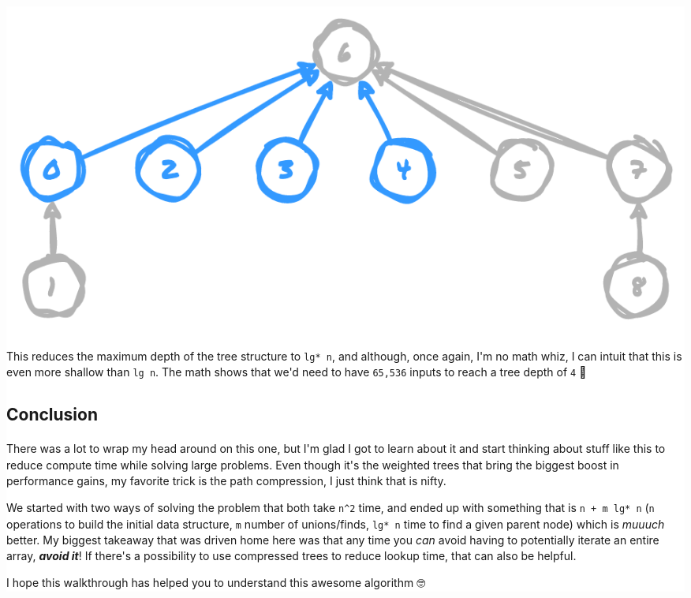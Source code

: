 ![Paths with compression](../../static/images/blog/algorithms-weighted-quick-union-with-path-compression/path-compression-with-paths-compressed.png)

This reduces the maximum depth of the tree structure to `lg* n`, and although, once
again, I'm no math whiz, I can intuit that this is even more shallow than `lg n`.
The math shows that we'd need to have `65,536` inputs to reach a tree depth of `4`
🤯

## Conclusion

There was a lot to wrap my head around on this one, but I'm glad I got to learn about
it and start thinking about stuff like this to reduce compute time while solving
large problems. Even though it's the weighted trees that bring the biggest boost
in performance gains, my favorite trick is the path compression, I just think that
is nifty.

We started with two ways of solving the problem that both take `n^2` time, and ended
up with something that is `n + m lg* n` (`n` operations to build the initial data
structure, `m` number of unions/finds, `lg* n` time to find a given parent node)
which is _muuuch_ better. My biggest takeaway that was driven home here was that
any time you _can_ avoid having to potentially iterate an entire array, _**avoid
it**_! If there's a possibility to use compressed trees to reduce lookup time, that
can also be helpful.

I hope this walkthrough has helped you to understand this awesome algorithm 🤓
